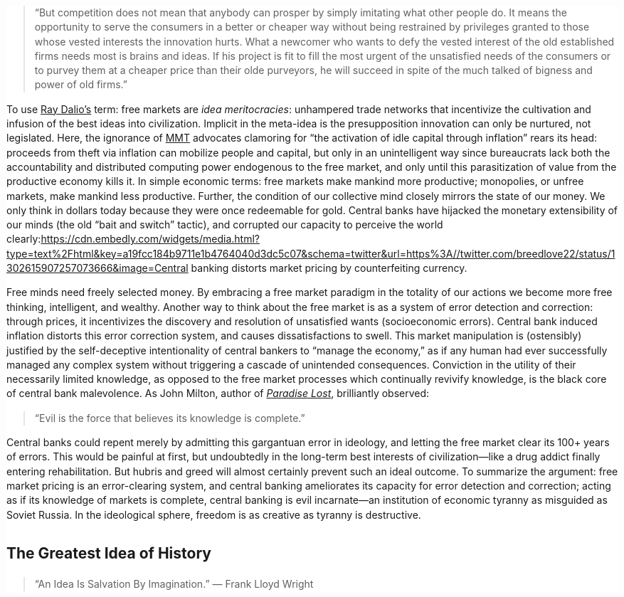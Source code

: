 > “But competition does not mean that anybody can prosper by simply imitating what other people do. It means the opportunity to serve the consumers in a better or cheaper way without being restrained by privileges granted to those whose vested interests the innovation hurts. What a newcomer who wants to defy the vested interest of the old established firms needs most is brains and ideas. If his project is fit to fill the most urgent of the unsatisfied needs of the consumers or to purvey them at a cheaper price than their olde purveyors, he will succeed in spite of the much talked of bigness and power of old firms.”

To use [Ray Dalio’s](https://medium.com/@breedlove22/an-open-letter-to-ray-dalio-re-bitcoin-4b07c52a1a98) term: free markets are _idea meritocracies_: unhampered trade networks that incentivize the cultivation and infusion of the best ideas into civilization. Implicit in the meta-idea is the presupposition innovation can only be nurtured, not legislated. Here, the ignorance of [MMT](https://mises.org/power-market/mmt-not-modern-not-monetary-not-theory) advocates clamoring for “the activation of idle capital through inflation” rears its head: proceeds from theft via inflation can mobilize people and capital, but only in an unintelligent way since bureaucrats lack both the accountability and distributed computing power endogenous to the free market, and only until this parasitization of value from the productive economy kills it. In simple economic terms: free markets make mankind more productive; monopolies, or unfree markets, make mankind less productive. Further, the condition of our collective mind closely mirrors the state of our money. We only think in dollars today because they were once redeemable for gold. Central banks have hijacked the monetary extensibility of our minds (the old “bait and switch” tactic), and corrupted our capacity to perceive the world clearly:https://cdn.embedly.com/widgets/media.html?type=text%2Fhtml&key=a19fcc184b9711e1b4764040d3dc5c07&schema=twitter&url=https%3A//twitter.com/breedlove22/status/1302615907257073666&image=Central banking distorts market pricing by counterfeiting currency.

Free minds need freely selected money. By embracing a free market paradigm in the totality of our actions we become more free thinking, intelligent, and wealthy. Another way to think about the free market is as a system of error detection and correction: through prices, it incentivizes the discovery and resolution of unsatisfied wants (socioeconomic errors). Central bank induced inflation distorts this error correction system, and causes dissatisfactions to swell. This market manipulation is (ostensibly) justified by the self-deceptive intentionality of central bankers to “manage the economy,” as if any human had ever successfully managed any complex system without triggering a cascade of unintended consequences. Conviction in the utility of their necessarily limited knowledge, as opposed to the free market processes which continually revivify knowledge, is the black core of central bank malevolence. As John Milton, author of [_Paradise Lost_](https://en.wikipedia.org/wiki/Paradise_Lost), brilliantly observed:

> “Evil is the force that believes its knowledge is complete.”

Central banks could repent merely by admitting this gargantuan error in ideology, and letting the free market clear its 100+ years of errors. This would be painful at first, but undoubtedly in the long-term best interests of civilization—like a drug addict finally entering rehabilitation. But hubris and greed will almost certainly prevent such an ideal outcome. To summarize the argument: free market pricing is an error-clearing system, and central banking ameliorates its capacity for error detection and correction; acting as if its knowledge of markets is complete, central banking is evil incarnate—an institution of economic tyranny as misguided as Soviet Russia. In the ideological sphere, freedom is as creative as tyranny is destructive.

## The Greatest Idea of History

> “An Idea Is Salvation By Imagination.” — Frank Lloyd Wright
